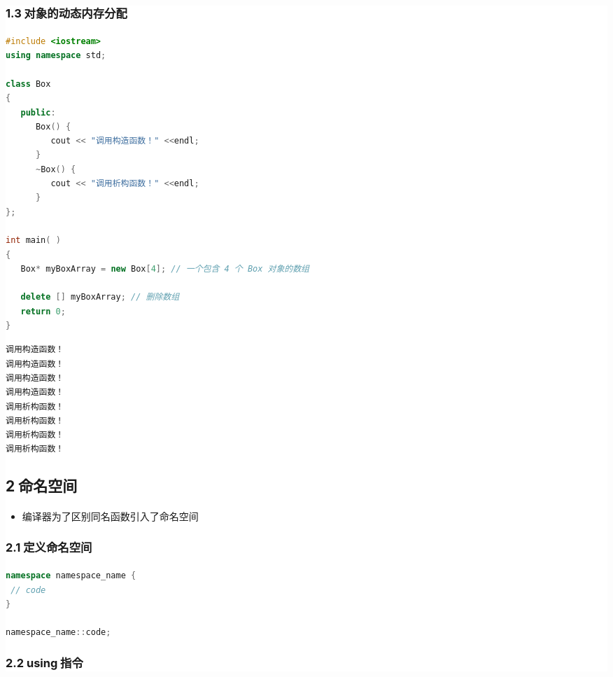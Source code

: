 ### 1.3 对象的动态内存分配

```C++
#include <iostream>
using namespace std;
 
class Box
{
   public:
      Box() { 
         cout << "调用构造函数！" <<endl; 
      }
      ~Box() { 
         cout << "调用析构函数！" <<endl; 
      }
};
 
int main( )
{
   Box* myBoxArray = new Box[4]; // 一个包含 4 个 Box 对象的数组
 
   delete [] myBoxArray; // 删除数组
   return 0;
}
```

```out
调用构造函数！
调用构造函数！
调用构造函数！
调用构造函数！
调用析构函数！
调用析构函数！
调用析构函数！
调用析构函数！
```

## 2 命名空间

- 编译器为了区别同名函数引入了命名空间

### 2.1 定义命名空间

```C++
namespace namespace_name {
 // code
}

namespace_name::code;
```

### 2.2 using 指令
